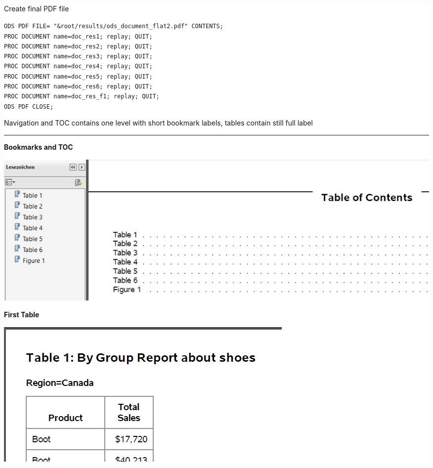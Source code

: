  

Create final PDF file

```sas
ODS PDF FILE= "&root/results/ods_document_flat2.pdf" CONTENTS;
PROC DOCUMENT name=doc_res1; replay; QUIT;
PROC DOCUMENT name=doc_res2; replay; QUIT;
PROC DOCUMENT name=doc_res3; replay; QUIT;
PROC DOCUMENT name=doc_res4; replay; QUIT;
PROC DOCUMENT name=doc_res5; replay; QUIT;
PROC DOCUMENT name=doc_res6; replay; QUIT;
PROC DOCUMENT name=doc_res_f1; replay; QUIT;
ODS PDF CLOSE;
```

Navigation and TOC contains one level with short bookmark labels, tables contain still full label
** **

**Bookmarks and TOC**

![Screenshot](./img/screen_ods_doc_flat3.jpg)

**First Table**

![Screenshot](./img/screen_ods_doc_flat4.jpg)
 